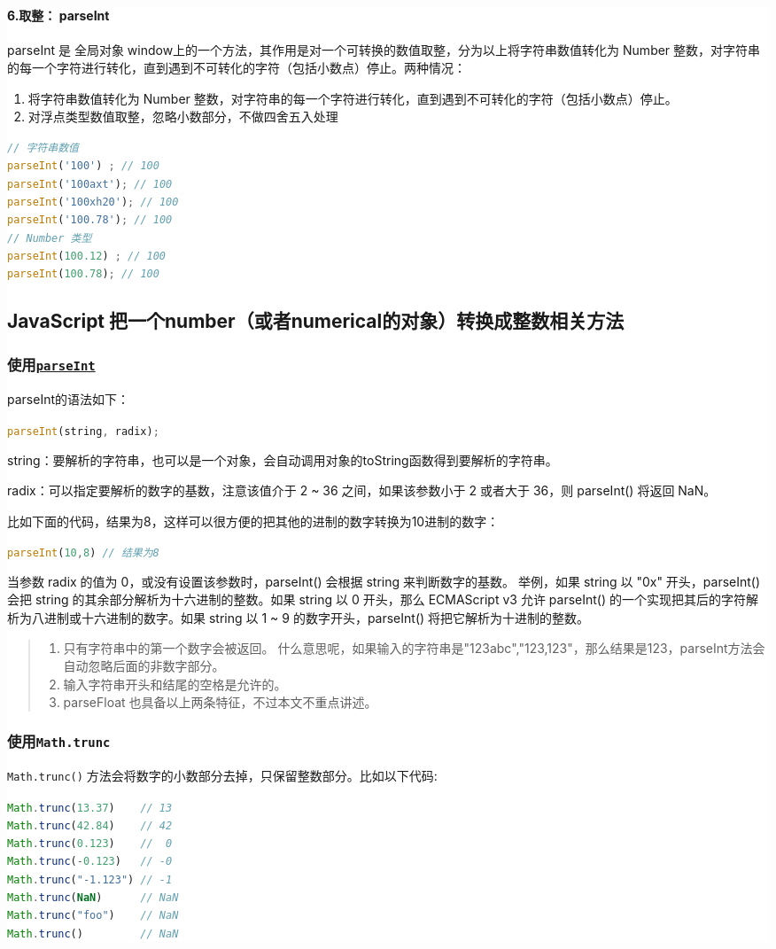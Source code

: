 #### 6.取整： parseInt

parseInt 是 全局对象 window上的一个方法，其作用是对一个可转换的数值取整，分为以上将字符串数值转化为 Number 整数，对字符串的每一个字符进行转化，直到遇到不可转化的字符（包括小数点）停止。两种情况：

1. 将字符串数值转化为 Number 整数，对字符串的每一个字符进行转化，直到遇到不可转化的字符（包括小数点）停止。
2. 对浮点类型数值取整，忽略小数部分，不做四舍五入处理

```js
// 字符串数值
parseInt('100') ; // 100
parseInt('100axt'); // 100
parseInt('100xh20'); // 100
parseInt('100.78'); // 100
// Number 类型
parseInt(100.12) ; // 100
parseInt(100.78); // 100
```

## JavaScript 把一个number（或者numerical的对象）转换成整数相关方法

### 使用[`parseInt`](https://developer.mozilla.org/zh-CN/docs/Web/JavaScript/Reference/Global_Objects/parseInt)

parseInt的语法如下：

```js
parseInt(string, radix);
```

string：要解析的字符串，也可以是一个对象，会自动调用对象的toString函数得到要解析的字符串。

radix：可以指定要解析的数字的基数，注意该值介于 2 ~ 36 之间，如果该参数小于 2 或者大于 36，则 parseInt() 将返回 NaN。

比如下面的代码，结果为8，这样可以很方便的把其他的进制的数字转换为10进制的数字：

```js
parseInt(10,8) // 结果为8
```

当参数 radix 的值为 0，或没有设置该参数时，parseInt() 会根据 string 来判断数字的基数。
举例，如果 string 以 "0x" 开头，parseInt() 会把 string 的其余部分解析为十六进制的整数。如果 string 以 0 开头，那么 ECMAScript v3 允许 parseInt() 的一个实现把其后的字符解析为八进制或十六进制的数字。如果 string 以 1 ~ 9 的数字开头，parseInt() 将把它解析为十进制的整数。

> 1. 只有字符串中的第一个数字会被返回。 什么意思呢，如果输入的字符串是"123abc","123,123"，那么结果是123，parseInt方法会自动忽略后面的非数字部分。
> 2. 输入字符串开头和结尾的空格是允许的。
> 3. parseFloat 也具备以上两条特征，不过本文不重点讲述。

### 使用`Math.trunc`

`Math.trunc()` 方法会将数字的小数部分去掉，只保留整数部分。比如以下代码:

```js
Math.trunc(13.37)    // 13
Math.trunc(42.84)    // 42
Math.trunc(0.123)    //  0
Math.trunc(-0.123)   // -0
Math.trunc("-1.123") // -1
Math.trunc(NaN)      // NaN
Math.trunc("foo")    // NaN
Math.trunc()         // NaN
```

